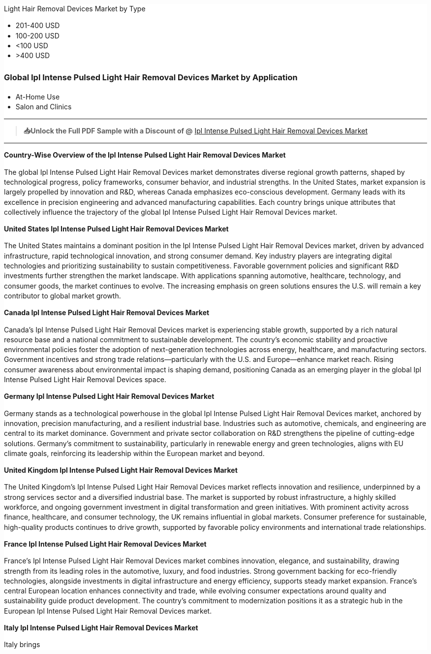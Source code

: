 Light Hair Removal Devices Market by Type</h3><ul><li>201-400 USD</li><li>100-200 USD</li><li><100 USD</li><li>>400 USD</li></ul><h3>Global Ipl Intense Pulsed Light Hair Removal Devices Market by Application</h3><ul><li>At-Home Use</li><li>Salon and Clinics</li></ul></p><hr /><blockquote><p><strong>📥Unlock the Full PDF Sample with a Discount of @</strong> <a href="https://www.marketresearchintellect.com/ask-for-discount/?rid=176036&amp;utm_source=Github-April&amp;utm_medium=019">Ipl Intense Pulsed Light Hair Removal Devices Market</a></p></blockquote><hr /><p class="" data-start="217" data-end="261"><strong data-start="217" data-end="261">Country-Wise Overview of the Ipl Intense Pulsed Light Hair Removal Devices Market</strong></p><p class="" data-start="263" data-end="774">The global Ipl Intense Pulsed Light Hair Removal Devices market demonstrates diverse regional growth patterns, shaped by technological progress, policy frameworks, consumer behavior, and industrial strengths. In the United States, market expansion is largely propelled by innovation and R&amp;D, whereas Canada emphasizes eco-conscious development. Germany leads with its excellence in precision engineering and advanced manufacturing capabilities. Each country brings unique attributes that collectively influence the trajectory of the global Ipl Intense Pulsed Light Hair Removal Devices market.</p><p class="" data-start="776" data-end="1421"><strong data-start="776" data-end="805">United States Ipl Intense Pulsed Light Hair Removal Devices Market</strong></p><p class="" data-start="776" data-end="1421">The United States maintains a dominant position in the Ipl Intense Pulsed Light Hair Removal Devices market, driven by advanced infrastructure, rapid technological innovation, and strong consumer demand. Key industry players are integrating digital technologies and prioritizing sustainability to sustain competitiveness. Favorable government policies and significant R&amp;D investments further strengthen the market landscape. With applications spanning automotive, healthcare, technology, and consumer goods, the market continues to evolve. The increasing emphasis on green solutions ensures the U.S. will remain a key contributor to global market growth.</p><p class="" data-start="1423" data-end="2019"><strong data-start="1423" data-end="1445">Canada Ipl Intense Pulsed Light Hair Removal Devices Market</strong></p><p class="" data-start="1423" data-end="2019">Canada&rsquo;s Ipl Intense Pulsed Light Hair Removal Devices market is experiencing stable growth, supported by a rich natural resource base and a national commitment to sustainable development. The country&rsquo;s economic stability and proactive environmental policies foster the adoption of next-generation technologies across energy, healthcare, and manufacturing sectors. Government incentives and strong trade relations&mdash;particularly with the U.S. and Europe&mdash;enhance market reach. Rising consumer awareness about environmental impact is shaping demand, positioning Canada as an emerging player in the global Ipl Intense Pulsed Light Hair Removal Devices space.</p><p class="" data-start="2021" data-end="2591"><strong data-start="2021" data-end="2044">Germany Ipl Intense Pulsed Light Hair Removal Devices Market</strong></p><p class="" data-start="2021" data-end="2591">Germany stands as a technological powerhouse in the global Ipl Intense Pulsed Light Hair Removal Devices market, anchored by innovation, precision manufacturing, and a resilient industrial base. Industries such as automotive, chemicals, and engineering are central to its market dominance. Government and private sector collaboration on R&amp;D strengthens the pipeline of cutting-edge solutions. Germany&rsquo;s commitment to sustainability, particularly in renewable energy and green technologies, aligns with EU climate goals, reinforcing its leadership within the European market and beyond.</p><p class="" data-start="2593" data-end="3221"><strong data-start="2593" data-end="2623">United Kingdom Ipl Intense Pulsed Light Hair Removal Devices Market</strong></p><p class="" data-start="2593" data-end="3221">The United Kingdom&rsquo;s Ipl Intense Pulsed Light Hair Removal Devices market reflects innovation and resilience, underpinned by a strong services sector and a diversified industrial base. The market is supported by robust infrastructure, a highly skilled workforce, and ongoing government investment in digital transformation and green initiatives. With prominent activity across finance, healthcare, and consumer technology, the UK remains influential in global markets. Consumer preference for sustainable, high-quality products continues to drive growth, supported by favorable policy environments and international trade relationships.</p><p class="" data-start="3223" data-end="3838"><strong data-start="3223" data-end="3245">France Ipl Intense Pulsed Light Hair Removal Devices Market</strong></p><p class="" data-start="3223" data-end="3838">France&rsquo;s Ipl Intense Pulsed Light Hair Removal Devices market combines innovation, elegance, and sustainability, drawing strength from its leading roles in the automotive, luxury, and food industries. Strong government backing for eco-friendly technologies, alongside investments in digital infrastructure and energy efficiency, supports steady market expansion. France&rsquo;s central European location enhances connectivity and trade, while evolving consumer expectations around quality and sustainability guide product development. The country&rsquo;s commitment to modernization positions it as a strategic hub in the European Ipl Intense Pulsed Light Hair Removal Devices market.</p><p class="" data-start="3840" data-end="4422"><strong data-start="3840" data-end="3861">Italy Ipl Intense Pulsed Light Hair Removal Devices Market</strong></p><p class="" data-start="3840" data-end="4422">Italy brings